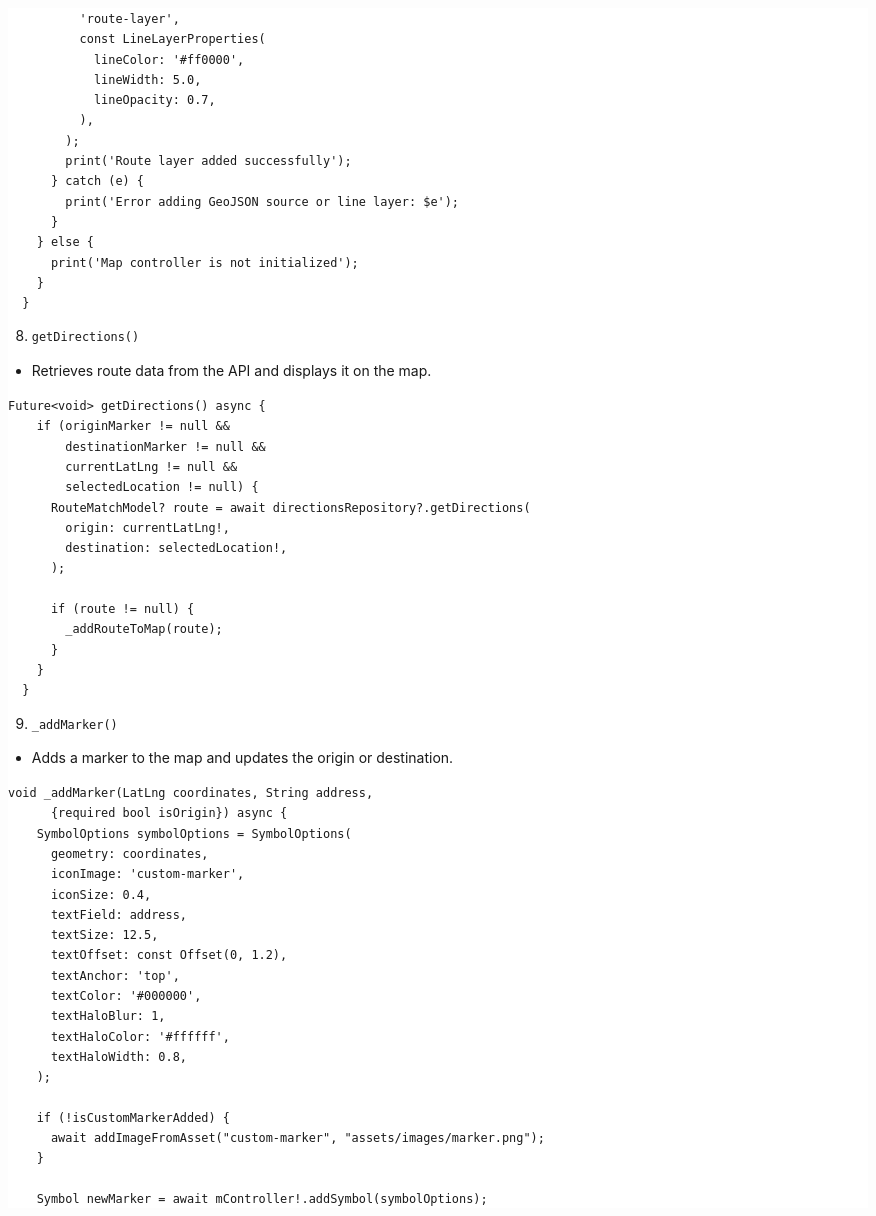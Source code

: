 ```
          'route-layer',
          const LineLayerProperties(
            lineColor: '#ff0000',
            lineWidth: 5.0,
            lineOpacity: 0.7,
          ),
        );
        print('Route layer added successfully');
      } catch (e) {
        print('Error adding GeoJSON source or line layer: $e');
      }
    } else {
      print('Map controller is not initialized');
    }
  }

```
8. `getDirections()`
- Retrieves route data from the API and displays it on the map.

```
Future<void> getDirections() async {
    if (originMarker != null &&
        destinationMarker != null &&
        currentLatLng != null &&
        selectedLocation != null) {
      RouteMatchModel? route = await directionsRepository?.getDirections(
        origin: currentLatLng!,
        destination: selectedLocation!,
      );

      if (route != null) {
        _addRouteToMap(route);
      }
    }
  }

```
9. `_addMarker()`
- Adds a marker to the map and updates the origin or destination.

```
void _addMarker(LatLng coordinates, String address,
      {required bool isOrigin}) async {
    SymbolOptions symbolOptions = SymbolOptions(
      geometry: coordinates,
      iconImage: 'custom-marker',
      iconSize: 0.4,
      textField: address,
      textSize: 12.5,
      textOffset: const Offset(0, 1.2),
      textAnchor: 'top',
      textColor: '#000000',
      textHaloBlur: 1,
      textHaloColor: '#ffffff',
      textHaloWidth: 0.8,
    );

    if (!isCustomMarkerAdded) {
      await addImageFromAsset("custom-marker", "assets/images/marker.png");
    }

    Symbol newMarker = await mController!.addSymbol(symbolOptions);

```